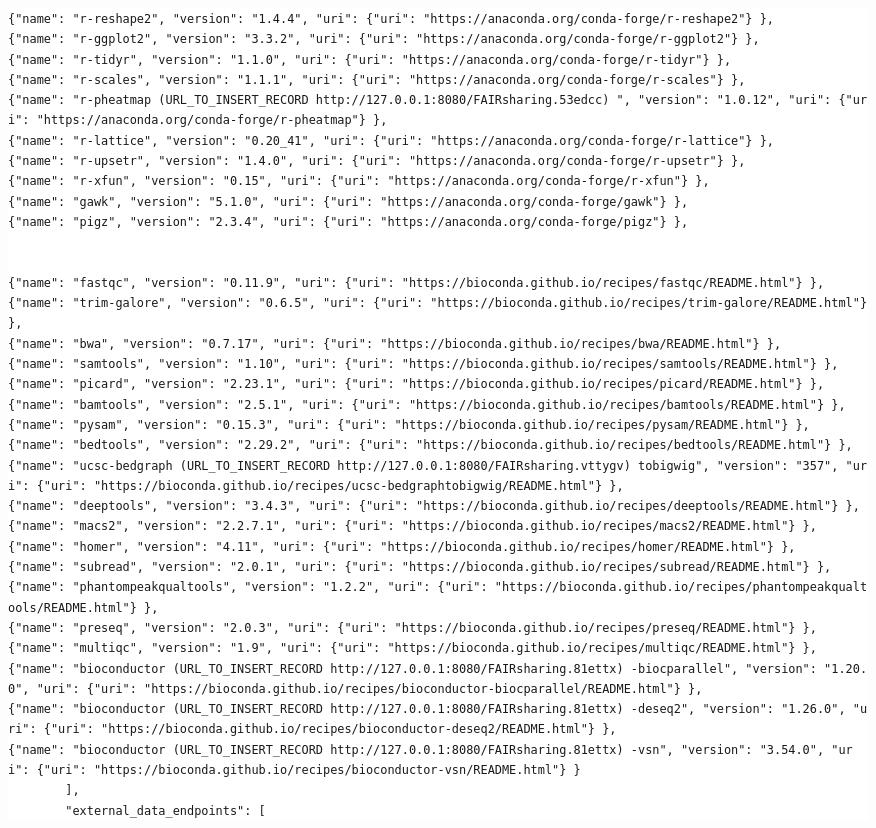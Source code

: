 ````{dropdown}
{"name": "r-reshape2", "version": "1.4.4", "uri": {"uri": "https://anaconda.org/conda-forge/r-reshape2"} },
{"name": "r-ggplot2", "version": "3.3.2", "uri": {"uri": "https://anaconda.org/conda-forge/r-ggplot2"} },
{"name": "r-tidyr", "version": "1.1.0", "uri": {"uri": "https://anaconda.org/conda-forge/r-tidyr"} },
{"name": "r-scales", "version": "1.1.1", "uri": {"uri": "https://anaconda.org/conda-forge/r-scales"} },
{"name": "r-pheatmap (URL_TO_INSERT_RECORD http://127.0.0.1:8080/FAIRsharing.53edcc) ", "version": "1.0.12", "uri": {"uri": "https://anaconda.org/conda-forge/r-pheatmap"} },
{"name": "r-lattice", "version": "0.20_41", "uri": {"uri": "https://anaconda.org/conda-forge/r-lattice"} },
{"name": "r-upsetr", "version": "1.4.0", "uri": {"uri": "https://anaconda.org/conda-forge/r-upsetr"} },
{"name": "r-xfun", "version": "0.15", "uri": {"uri": "https://anaconda.org/conda-forge/r-xfun"} },
{"name": "gawk", "version": "5.1.0", "uri": {"uri": "https://anaconda.org/conda-forge/gawk"} },
{"name": "pigz", "version": "2.3.4", "uri": {"uri": "https://anaconda.org/conda-forge/pigz"} },

          
{"name": "fastqc", "version": "0.11.9", "uri": {"uri": "https://bioconda.github.io/recipes/fastqc/README.html"} },
{"name": "trim-galore", "version": "0.6.5", "uri": {"uri": "https://bioconda.github.io/recipes/trim-galore/README.html"} },
{"name": "bwa", "version": "0.7.17", "uri": {"uri": "https://bioconda.github.io/recipes/bwa/README.html"} },
{"name": "samtools", "version": "1.10", "uri": {"uri": "https://bioconda.github.io/recipes/samtools/README.html"} },
{"name": "picard", "version": "2.23.1", "uri": {"uri": "https://bioconda.github.io/recipes/picard/README.html"} },
{"name": "bamtools", "version": "2.5.1", "uri": {"uri": "https://bioconda.github.io/recipes/bamtools/README.html"} },
{"name": "pysam", "version": "0.15.3", "uri": {"uri": "https://bioconda.github.io/recipes/pysam/README.html"} },
{"name": "bedtools", "version": "2.29.2", "uri": {"uri": "https://bioconda.github.io/recipes/bedtools/README.html"} },
{"name": "ucsc-bedgraph (URL_TO_INSERT_RECORD http://127.0.0.1:8080/FAIRsharing.vttygv) tobigwig", "version": "357", "uri": {"uri": "https://bioconda.github.io/recipes/ucsc-bedgraphtobigwig/README.html"} },
{"name": "deeptools", "version": "3.4.3", "uri": {"uri": "https://bioconda.github.io/recipes/deeptools/README.html"} },
{"name": "macs2", "version": "2.2.7.1", "uri": {"uri": "https://bioconda.github.io/recipes/macs2/README.html"} },
{"name": "homer", "version": "4.11", "uri": {"uri": "https://bioconda.github.io/recipes/homer/README.html"} },
{"name": "subread", "version": "2.0.1", "uri": {"uri": "https://bioconda.github.io/recipes/subread/README.html"} },
{"name": "phantompeakqualtools", "version": "1.2.2", "uri": {"uri": "https://bioconda.github.io/recipes/phantompeakqualtools/README.html"} },
{"name": "preseq", "version": "2.0.3", "uri": {"uri": "https://bioconda.github.io/recipes/preseq/README.html"} },
{"name": "multiqc", "version": "1.9", "uri": {"uri": "https://bioconda.github.io/recipes/multiqc/README.html"} },
{"name": "bioconductor (URL_TO_INSERT_RECORD http://127.0.0.1:8080/FAIRsharing.81ettx) -biocparallel", "version": "1.20.0", "uri": {"uri": "https://bioconda.github.io/recipes/bioconductor-biocparallel/README.html"} },
{"name": "bioconductor (URL_TO_INSERT_RECORD http://127.0.0.1:8080/FAIRsharing.81ettx) -deseq2", "version": "1.26.0", "uri": {"uri": "https://bioconda.github.io/recipes/bioconductor-deseq2/README.html"} },
{"name": "bioconductor (URL_TO_INSERT_RECORD http://127.0.0.1:8080/FAIRsharing.81ettx) -vsn", "version": "3.54.0", "uri": {"uri": "https://bioconda.github.io/recipes/bioconductor-vsn/README.html"} }          
        ],
        "external_data_endpoints": [
````
